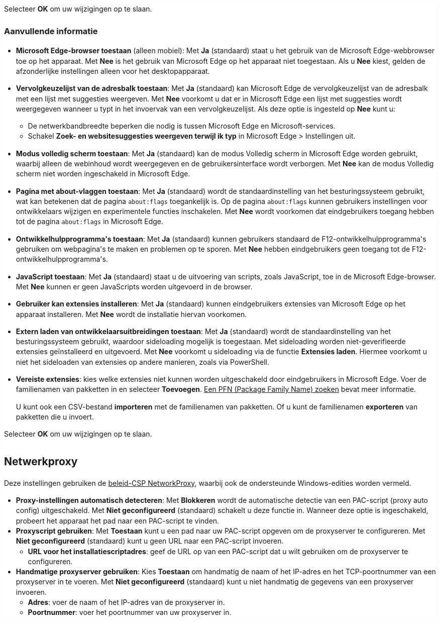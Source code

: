 Selecteer **OK** om uw wijzigingen op te slaan.

### <a name="additional"></a>Aanvullende informatie

- **Microsoft Edge-browser toestaan** (alleen mobiel): Met **Ja** (standaard) staat u het gebruik van de Microsoft Edge-webbrowser toe op het apparaat. Met **Nee** is het gebruik van Microsoft Edge op het apparaat niet toegestaan. Als u **Nee** kiest, gelden de afzonderlijke instellingen alleen voor het desktopapparaat.
- **Vervolgkeuzelijst van de adresbalk toestaan**: Met **Ja** (standaard) kan Microsoft Edge de vervolgkeuzelijst van de adresbalk met een lijst met suggesties weergeven. Met **Nee** voorkomt u dat er in Microsoft Edge een lijst met suggesties wordt weergegeven wanneer u typt in het invoervak van een vervolgkeuzelijst. Als deze optie is ingesteld op **Nee** kunt u:
  - De netwerkbandbreedte beperken die nodig is tussen Microsoft Edge en Microsoft-services.
  - Schakel **Zoek- en websitesuggesties weergeven terwijl ik typ** in Microsoft Edge > Instellingen uit.
- **Modus volledig scherm toestaan**: Met **Ja** (standaard) kan de modus Volledig scherm in Microsoft Edge worden gebruikt, waarbij alleen de webinhoud wordt weergegeven en de gebruikersinterface wordt verborgen. Met **Nee** kan de modus Volledig scherm niet worden ingeschakeld in Microsoft Edge.
- **Pagina met about-vlaggen toestaan**: Met **Ja** (standaard) wordt de standaardinstelling van het besturingssysteem gebruikt, wat kan betekenen dat de pagina `about:flags` toegankelijk is. Op de pagina `about:flags` kunnen gebruikers instellingen voor ontwikkelaars wijzigen en experimentele functies inschakelen. Met **Nee** wordt voorkomen dat eindgebruikers toegang hebben tot de pagina `about:flags` in Microsoft Edge.
- **Ontwikkelhulpprogramma's toestaan**: Met **Ja** (standaard) kunnen gebruikers standaard de F12-ontwikkelhulpprogramma's gebruiken om webpagina's te maken en problemen op te sporen. Met **Nee** hebben eindgebruikers geen toegang tot de F12-ontwikkelhulpprogramma's.
- **JavaScript toestaan**: Met **Ja** (standaard) staat u de uitvoering van scripts, zoals JavaScript, toe in de Microsoft Edge-browser. Met **Nee** kunnen er geen JavaScripts worden uitgevoerd in de browser.
- **Gebruiker kan extensies installeren**: Met **Ja** (standaard) kunnen eindgebruikers extensies van Microsoft Edge op het apparaat installeren. Met **Nee** wordt de installatie hiervan voorkomen.
- **Extern laden van ontwikkelaarsuitbreidingen toestaan**: Met **Ja** (standaard) wordt de standaardinstelling van het besturingssysteem gebruikt, waardoor sideloading mogelijk is toegestaan. Met sideloading worden niet-geverifieerde extensies geïnstalleerd en uitgevoerd. Met **Nee** voorkomt u sideloading via de functie **Extensies laden**. Hiermee voorkomt u niet het sideloaden van extensies op andere manieren, zoals via PowerShell.
- **Vereiste extensies**: kies welke extensies niet kunnen worden uitgeschakeld door eindgebruikers in Microsoft Edge. Voer de familienamen van pakketten in en selecteer **Toevoegen**. [Een PFN (Package Family Name) zoeken](https://docs.microsoft.com/sccm/protect/deploy-use/find-a-pfn-for-per-app-vpn) bevat meer informatie.

  U kunt ook een CSV-bestand **importeren** met de familienamen van pakketten. Of u kunt de familienamen **exporteren** van pakketten die u invoert.

Selecteer **OK** om uw wijzigingen op te slaan.

## <a name="network-proxy"></a>Netwerkproxy

Deze instellingen gebruiken de [beleid-CSP NetworkProxy](https://docs.microsoft.com/windows/client-management/mdm/networkproxy-csp), waarbij ook de ondersteunde Windows-edities worden vermeld.

- **Proxy-instellingen automatisch detecteren**: Met **Blokkeren** wordt de automatische detectie van een PAC-script (proxy auto config) uitgeschakeld. Met **Niet geconfigureerd** (standaard) schakelt u deze functie in. Wanneer deze optie is ingeschakeld, probeert het apparaat het pad naar een PAC-script te vinden.
- **Proxyscript gebruiken**: Met **Toestaan** kunt u een pad naar uw PAC-script opgeven om de proxyserver te configureren. Met **Niet geconfigureerd** (standaard) kunt u geen URL naar een PAC-script invoeren.
  - **URL voor het installatiescriptadres**: geef de URL op van een PAC-script dat u wilt gebruiken om de proxyserver te configureren.
- **Handmatige proxyserver gebruiken**: Kies **Toestaan** om handmatig de naam of het IP-adres en het TCP-poortnummer van een proxyserver in te voeren. Met **Niet geconfigureerd** (standaard) kunt u niet handmatig de gegevens van een proxyserver invoeren.
  - **Adres**: voer de naam of het IP-adres van de proxyserver in.
  - **Poortnummer**: voer het poortnummer van uw proxyserver in.